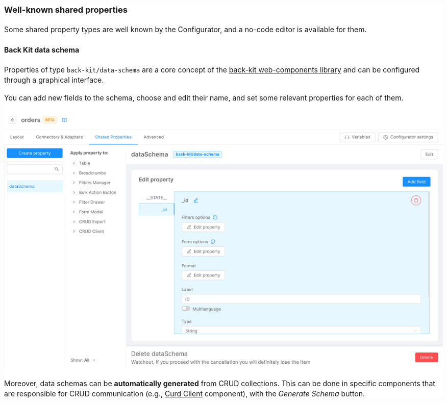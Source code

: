 ### Well-known shared properties

Some shared property types are well known by the Configurator, and a no-code editor is available for them.

#### Back Kit data schema

Properties of type `back-kit/data-schema` are a core concept of the
[back-kit web-components library](../../business_suite/back-kit/page_layout#data-schema)
and can be configured through a graphical interface.

You can add new fields to the schema, choose and edit their name, and set some relevant properties for each of them.

![New shared property](img/compose-page_shared-properties-bk-data-schema.png)

Moreover, data schemas can be **automatically generated** from CRUD collections. This can be done in specific components
that are responsible for CRUD communication
(e.g., [Curd Client](../../business_suite/back-kit/components/clients#bk-crud-client) component),
with the _Generate Schema_ button.
